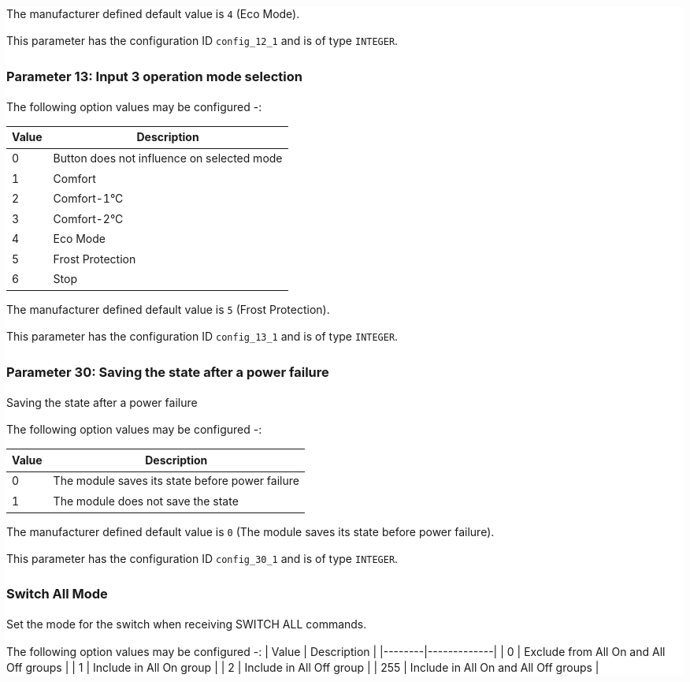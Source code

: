 The manufacturer defined default value is ```4``` (Eco Mode).

This parameter has the configuration ID ```config_12_1``` and is of type ```INTEGER```.


### Parameter 13: Input 3 operation mode selection



The following option values may be configured -:

| Value  | Description |
|--------|-------------|
| 0 | Button does not influence on selected mode |
| 1 | Comfort |
| 2 | Comfort-1°C |
| 3 | Comfort-2°C |
| 4 | Eco Mode |
| 5 | Frost Protection |
| 6 | Stop |

The manufacturer defined default value is ```5``` (Frost Protection).

This parameter has the configuration ID ```config_13_1``` and is of type ```INTEGER```.


### Parameter 30: Saving the state after a power failure

Saving the state after a power failure

The following option values may be configured -:

| Value  | Description |
|--------|-------------|
| 0 | The module saves its state before power failure |
| 1 | The module does not save the state |

The manufacturer defined default value is ```0``` (The module saves its state before power failure).

This parameter has the configuration ID ```config_30_1``` and is of type ```INTEGER```.

### Switch All Mode

Set the mode for the switch when receiving SWITCH ALL commands.

The following option values may be configured -:
| Value  | Description |
|--------|-------------|
| 0 | Exclude from All On and All Off groups |
| 1 | Include in All On group |
| 2 | Include in All Off group |
| 255 | Include in All On and All Off groups |
